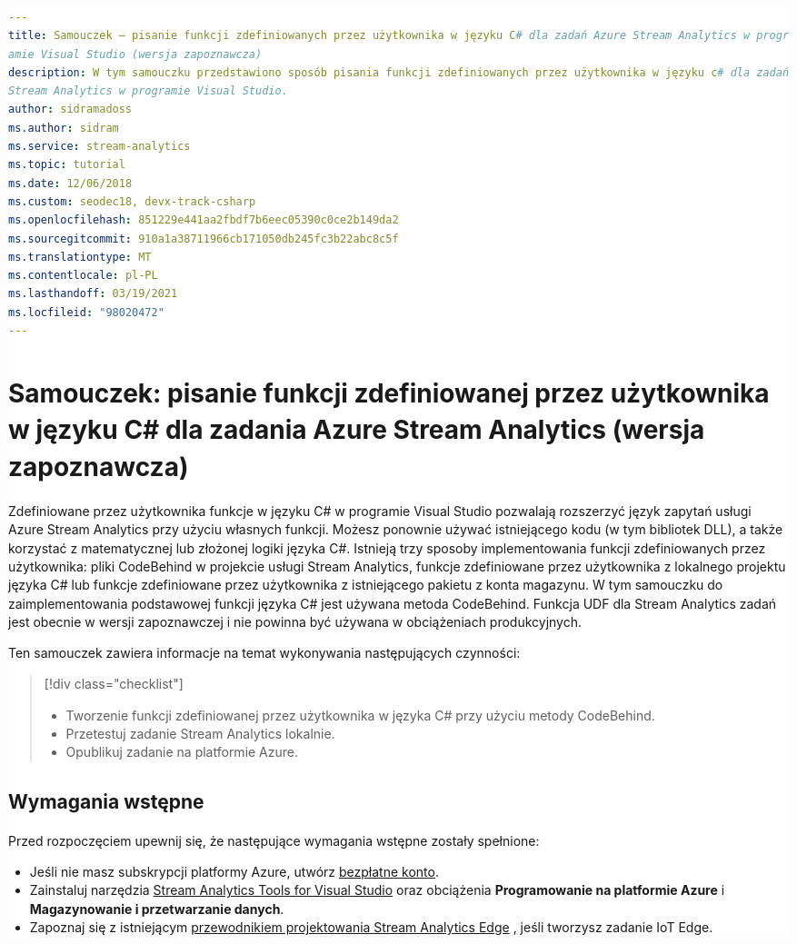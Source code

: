 ```yaml
---
title: Samouczek — pisanie funkcji zdefiniowanych przez użytkownika w języku C# dla zadań Azure Stream Analytics w programie Visual Studio (wersja zapoznawcza)
description: W tym samouczku przedstawiono sposób pisania funkcji zdefiniowanych przez użytkownika w języku c# dla zadań Stream Analytics w programie Visual Studio.
author: sidramadoss
ms.author: sidram
ms.service: stream-analytics
ms.topic: tutorial
ms.date: 12/06/2018
ms.custom: seodec18, devx-track-csharp
ms.openlocfilehash: 851229e441aa2fbdf7b6eec05390c0ce2b149da2
ms.sourcegitcommit: 910a1a38711966cb171050db245fc3b22abc8c5f
ms.translationtype: MT
ms.contentlocale: pl-PL
ms.lasthandoff: 03/19/2021
ms.locfileid: "98020472"
---
```

# <a name="tutorial-write-a-c-user-defined-function-for-azure-stream-analytics-job-preview"></a>Samouczek: pisanie funkcji zdefiniowanej przez użytkownika w języku C# dla zadania Azure Stream Analytics (wersja zapoznawcza)

Zdefiniowane przez użytkownika funkcje w języku C# w programie Visual Studio pozwalają rozszerzyć język zapytań usługi Azure Stream Analytics przy użyciu własnych funkcji. Możesz ponownie używać istniejącego kodu (w tym bibliotek DLL), a także korzystać z matematycznej lub złożonej logiki języka C#. Istnieją trzy sposoby implementowania funkcji zdefiniowanych przez użytkownika: pliki CodeBehind w projekcie usługi Stream Analytics, funkcje zdefiniowane przez użytkownika z lokalnego projektu języka C# lub funkcje zdefiniowane przez użytkownika z istniejącego pakietu z konta magazynu. W tym samouczku do zaimplementowania podstawowej funkcji języka C# jest używana metoda CodeBehind. Funkcja UDF dla Stream Analytics zadań jest obecnie w wersji zapoznawczej i nie powinna być używana w obciążeniach produkcyjnych.

Ten samouczek zawiera informacje na temat wykonywania następujących czynności:

> [!div class="checklist"]
> * Tworzenie funkcji zdefiniowanej przez użytkownika w języka C# przy użyciu metody CodeBehind.
> * Przetestuj zadanie Stream Analytics lokalnie.
> * Opublikuj zadanie na platformie Azure.

## <a name="prerequisites"></a>Wymagania wstępne

Przed rozpoczęciem upewnij się, że następujące wymagania wstępne zostały spełnione:

* Jeśli nie masz subskrypcji platformy Azure, utwórz [bezpłatne konto](https://azure.microsoft.com/free/?WT.mc_id=A261C142F).
* Zainstaluj narzędzia [Stream Analytics Tools for Visual Studio](stream-analytics-tools-for-visual-studio-install.md) oraz obciążenia **Programowanie na platformie Azure** i **Magazynowanie i przetwarzanie danych**.
* Zapoznaj się z istniejącym [przewodnikiem projektowania Stream Analytics Edge](stream-analytics-tools-for-visual-studio-edge-jobs.md) , jeśli tworzysz zadanie IoT Edge.
